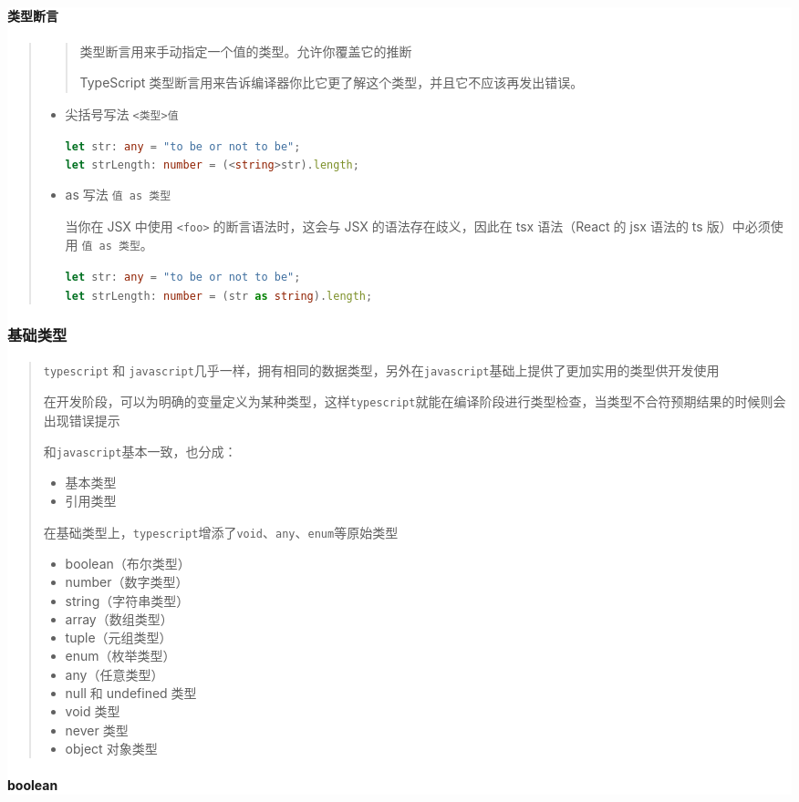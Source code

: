 #### 类型断言

> > 类型断言用来手动指定一个值的类型。允许你覆盖它的推断
> >
> > TypeScript 类型断言用来告诉编译器你比它更了解这个类型，并且它不应该再发出错误。
>
> * 尖括号写法  `<类型>值`
>
>   ```ts
>   let str: any = "to be or not to be";
>   let strLength: number = (<string>str).length;
>   ```
>
> * as 写法   `值 as 类型`
>
>   当你在 JSX 中使用 `<foo>` 的断言语法时，这会与 JSX 的语法存在歧义，因此在 tsx 语法（React 的 jsx 语法的 ts 版）中必须使用 `值 as 类型`。
>
>   ```ts
>   let str: any = "to be or not to be";
>   let strLength: number = (str as string).length;
>   ```
>
>   



### 基础类型

> `typescript` 和 `javascript`几乎一样，拥有相同的数据类型，另外在`javascript`基础上提供了更加实用的类型供开发使用
>
> 在开发阶段，可以为明确的变量定义为某种类型，这样`typescript`就能在编译阶段进行类型检查，当类型不合符预期结果的时候则会出现错误提示
>
> 和`javascript`基本一致，也分成：
>
> - 基本类型
> - 引用类型
>
> 在基础类型上，`typescript`增添了`void`、`any`、`enum`等原始类型
>
> * boolean（布尔类型）
> * number（数字类型）
> * string（字符串类型）
> * array（数组类型）
> * tuple（元组类型）
> * enum（枚举类型）
> * any（任意类型）
> * null 和 undefined 类型
> * void 类型
> * never 类型
> * object 对象类型

#### boolean
